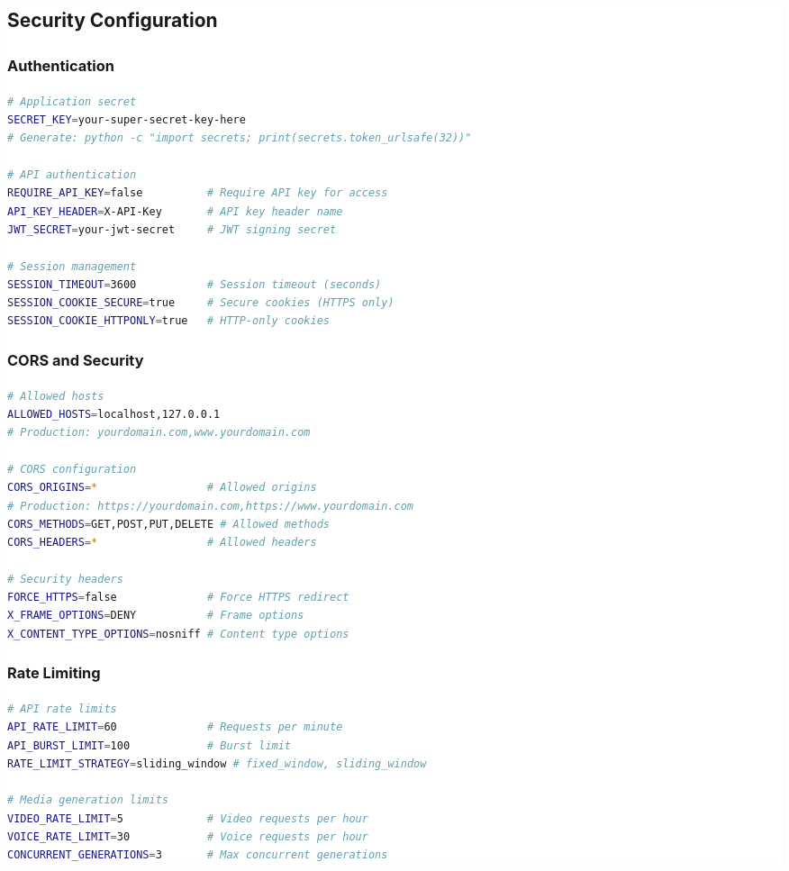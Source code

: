 ## Security Configuration

### Authentication

```bash
# Application secret
SECRET_KEY=your-super-secret-key-here
# Generate: python -c "import secrets; print(secrets.token_urlsafe(32))"

# API authentication
REQUIRE_API_KEY=false          # Require API key for access
API_KEY_HEADER=X-API-Key       # API key header name
JWT_SECRET=your-jwt-secret     # JWT signing secret

# Session management
SESSION_TIMEOUT=3600           # Session timeout (seconds)
SESSION_COOKIE_SECURE=true     # Secure cookies (HTTPS only)
SESSION_COOKIE_HTTPONLY=true   # HTTP-only cookies
```

### CORS and Security

```bash
# Allowed hosts
ALLOWED_HOSTS=localhost,127.0.0.1
# Production: yourdomain.com,www.yourdomain.com

# CORS configuration
CORS_ORIGINS=*                 # Allowed origins
# Production: https://yourdomain.com,https://www.yourdomain.com
CORS_METHODS=GET,POST,PUT,DELETE # Allowed methods
CORS_HEADERS=*                 # Allowed headers

# Security headers
FORCE_HTTPS=false              # Force HTTPS redirect
X_FRAME_OPTIONS=DENY           # Frame options
X_CONTENT_TYPE_OPTIONS=nosniff # Content type options
```

### Rate Limiting

```bash
# API rate limits
API_RATE_LIMIT=60              # Requests per minute
API_BURST_LIMIT=100            # Burst limit
RATE_LIMIT_STRATEGY=sliding_window # fixed_window, sliding_window

# Media generation limits
VIDEO_RATE_LIMIT=5             # Video requests per hour
VOICE_RATE_LIMIT=30            # Voice requests per hour
CONCURRENT_GENERATIONS=3       # Max concurrent generations
```
